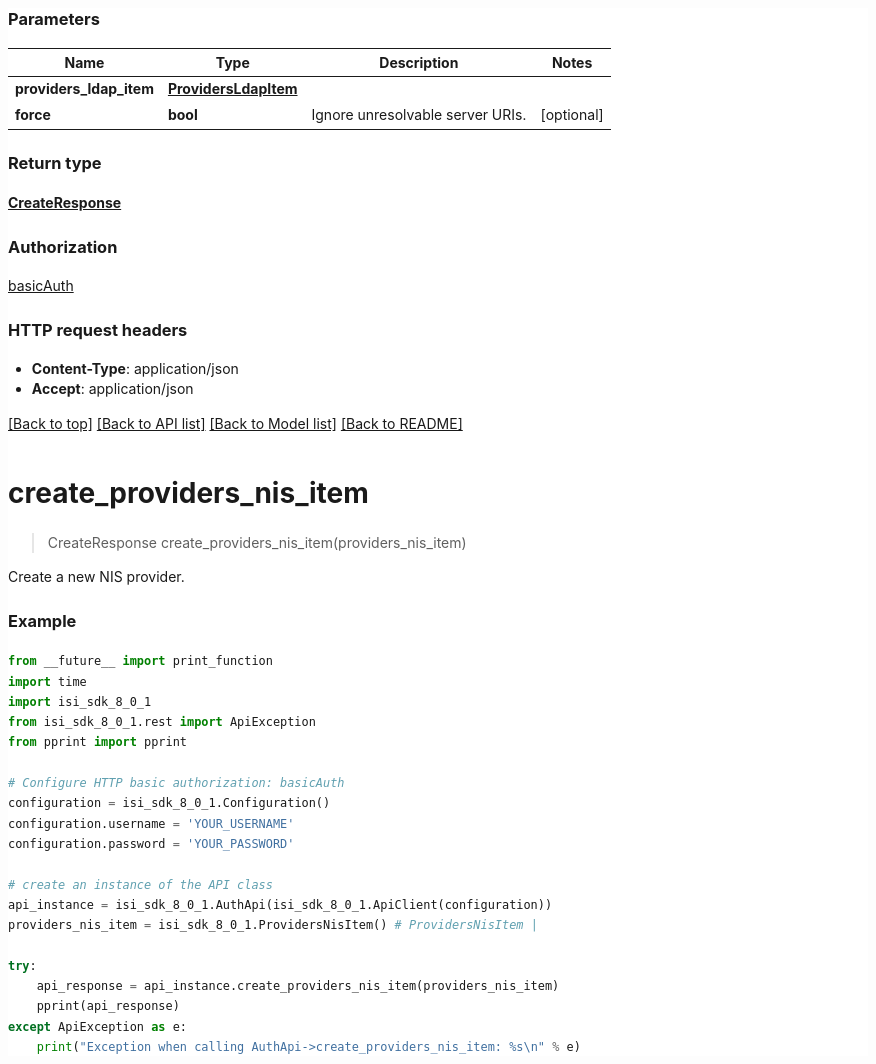 ### Parameters

Name | Type | Description  | Notes
------------- | ------------- | ------------- | -------------
 **providers_ldap_item** | [**ProvidersLdapItem**](ProvidersLdapItem.md)|  | 
 **force** | **bool**| Ignore unresolvable server URIs. | [optional] 

### Return type

[**CreateResponse**](CreateResponse.md)

### Authorization

[basicAuth](../README.md#basicAuth)

### HTTP request headers

 - **Content-Type**: application/json
 - **Accept**: application/json

[[Back to top]](#) [[Back to API list]](../README.md#documentation-for-api-endpoints) [[Back to Model list]](../README.md#documentation-for-models) [[Back to README]](../README.md)

# **create_providers_nis_item**
> CreateResponse create_providers_nis_item(providers_nis_item)



Create a new NIS provider.

### Example
```python
from __future__ import print_function
import time
import isi_sdk_8_0_1
from isi_sdk_8_0_1.rest import ApiException
from pprint import pprint

# Configure HTTP basic authorization: basicAuth
configuration = isi_sdk_8_0_1.Configuration()
configuration.username = 'YOUR_USERNAME'
configuration.password = 'YOUR_PASSWORD'

# create an instance of the API class
api_instance = isi_sdk_8_0_1.AuthApi(isi_sdk_8_0_1.ApiClient(configuration))
providers_nis_item = isi_sdk_8_0_1.ProvidersNisItem() # ProvidersNisItem | 

try:
    api_response = api_instance.create_providers_nis_item(providers_nis_item)
    pprint(api_response)
except ApiException as e:
    print("Exception when calling AuthApi->create_providers_nis_item: %s\n" % e)
```
